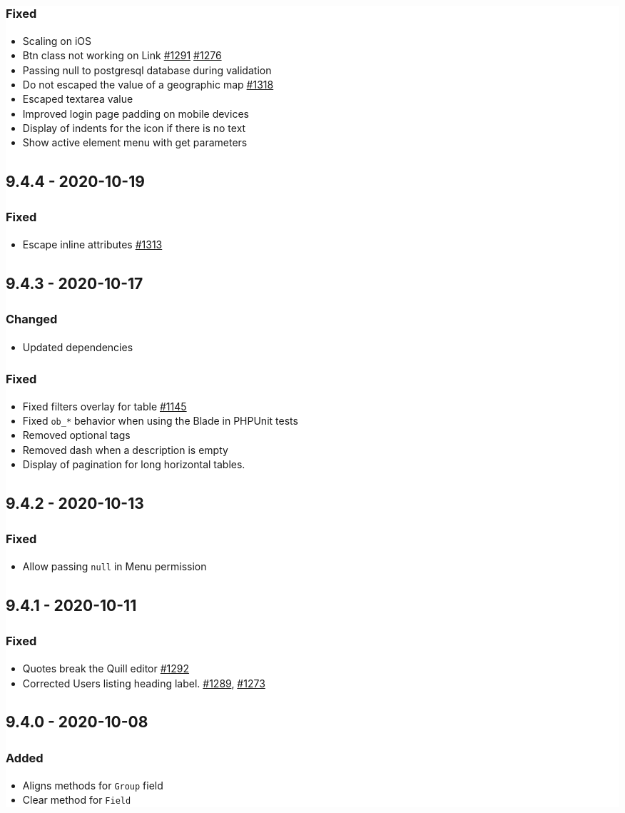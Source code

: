 ### Fixed
- Scaling on iOS
- Btn class not working on Link [#1291](https://github.com/orchidsoftware/platform/pull/1291) [#1276](https://github.com/orchidsoftware/platform/issues/1276)
- Passing null to postgresql database during validation
- Do not escaped the value of a geographic map [#1318](https://github.com/orchidsoftware/platform/issues/1318)
- Escaped textarea value
- Improved login page padding on mobile devices
- Display of indents for the icon if there is no text
- Show active element menu with get parameters

## 9.4.4 - 2020-10-19

### Fixed
- Escape inline attributes [#1313](https://github.com/orchidsoftware/platform/pull/1313)

## 9.4.3 - 2020-10-17

### Changed
- Updated dependencies

### Fixed
- Fixed filters overlay for table [#1145](https://github.com/orchidsoftware/platform/issues/1145)
- Fixed `ob_*` behavior when using the Blade in PHPUnit tests
- Removed optional tags
- Removed dash when a description is empty
- Display of pagination for long horizontal tables.

## 9.4.2 - 2020-10-13

### Fixed
- Allow passing `null` in Menu permission

## 9.4.1 - 2020-10-11

### Fixed
- Quotes break the Quill editor [#1292](https://github.com/orchidsoftware/platform/issues/1292)
- Corrected Users listing heading label. [#1289](https://github.com/orchidsoftware/platform/pull/1289), [#1273](https://github.com/orchidsoftware/platform/issues/1273)

## 9.4.0 - 2020-10-08

### Added
- Aligns methods for `Group` field
- Clear method for `Field`
